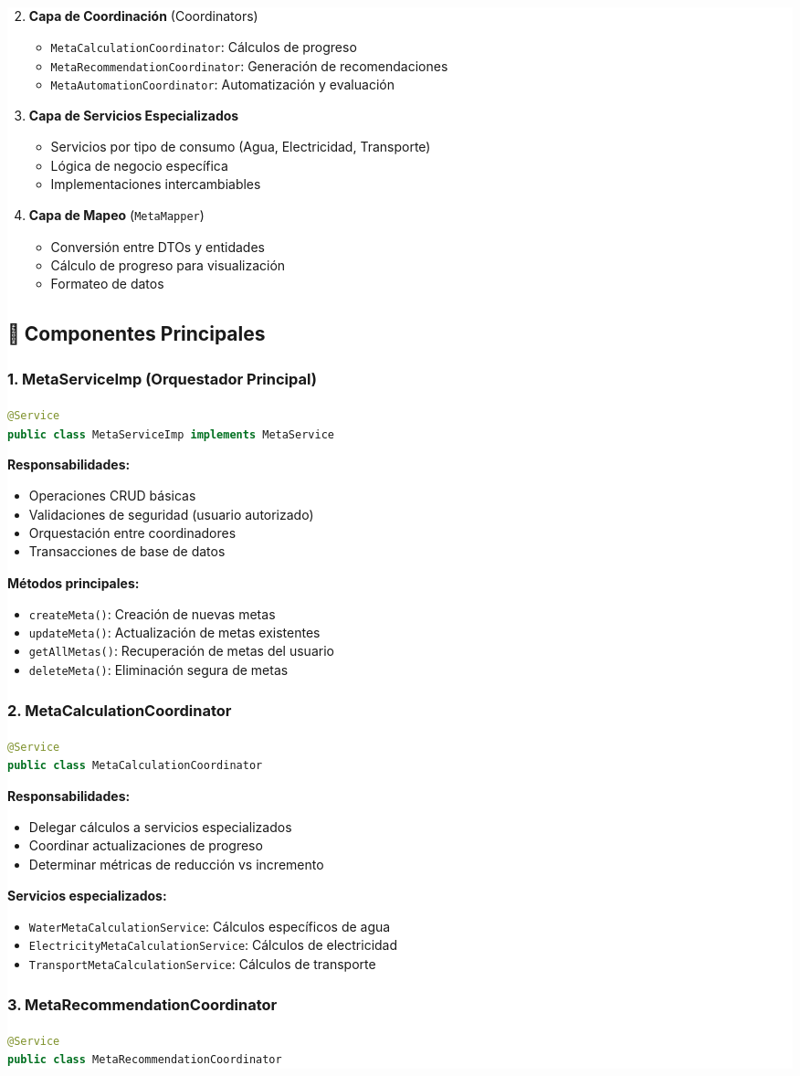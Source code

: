 2. **Capa de Coordinación** (Coordinators)
   - `MetaCalculationCoordinator`: Cálculos de progreso
   - `MetaRecommendationCoordinator`: Generación de recomendaciones
   - `MetaAutomationCoordinator`: Automatización y evaluación

3. **Capa de Servicios Especializados**
   - Servicios por tipo de consumo (Agua, Electricidad, Transporte)
   - Lógica de negocio específica
   - Implementaciones intercambiables

4. **Capa de Mapeo** (`MetaMapper`)
   - Conversión entre DTOs y entidades
   - Cálculo de progreso para visualización
   - Formateo de datos

## 🧩 Componentes Principales

### 1. MetaServiceImp (Orquestador Principal)
```java
@Service
public class MetaServiceImp implements MetaService
```

**Responsabilidades:**
- Operaciones CRUD básicas
- Validaciones de seguridad (usuario autorizado)
- Orquestación entre coordinadores
- Transacciones de base de datos

**Métodos principales:**
- `createMeta()`: Creación de nuevas metas
- `updateMeta()`: Actualización de metas existentes
- `getAllMetas()`: Recuperación de metas del usuario
- `deleteMeta()`: Eliminación segura de metas

### 2. MetaCalculationCoordinator
```java
@Service
public class MetaCalculationCoordinator
```

**Responsabilidades:**
- Delegar cálculos a servicios especializados
- Coordinar actualizaciones de progreso
- Determinar métricas de reducción vs incremento

**Servicios especializados:**
- `WaterMetaCalculationService`: Cálculos específicos de agua
- `ElectricityMetaCalculationService`: Cálculos de electricidad
- `TransportMetaCalculationService`: Cálculos de transporte

### 3. MetaRecommendationCoordinator
```java
@Service
public class MetaRecommendationCoordinator
```
